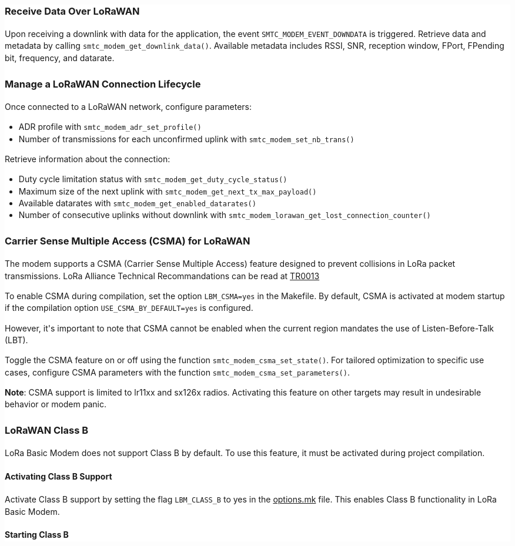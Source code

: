 ### Receive Data Over LoRaWAN

Upon receiving a downlink with data for the application, the event `SMTC_MODEM_EVENT_DOWNDATA` is triggered.
Retrieve data and metadata by calling `smtc_modem_get_downlink_data()`.
Available metadata includes RSSI, SNR, reception window, FPort, FPending bit, frequency, and datarate.

### Manage a LoRaWAN Connection Lifecycle

Once connected to a LoRaWAN network, configure parameters:

- ADR profile with `smtc_modem_adr_set_profile()`
- Number of transmissions for each unconfirmed uplink with `smtc_modem_set_nb_trans()`

Retrieve information about the connection:
- Duty cycle limitation status with `smtc_modem_get_duty_cycle_status()`
- Maximum size of the next uplink with `smtc_modem_get_next_tx_max_payload()`
- Available datarates with `smtc_modem_get_enabled_datarates()`
- Number of consecutive uplinks without downlink with `smtc_modem_lorawan_get_lost_connection_counter()`

### Carrier Sense Multiple Access (CSMA) for LoRaWAN

The modem supports a CSMA (Carrier Sense Multiple Access) feature designed to prevent collisions in LoRa packet transmissions.
LoRa Alliance Technical Recommandations can be read at [TR0013](https://resources.lora-alliance.org/home/tr013-1-0-0-csma)

To enable CSMA during compilation, set the option `LBM_CSMA=yes` in the Makefile.
By default, CSMA is activated at modem startup if the compilation option `USE_CSMA_BY_DEFAULT=yes` is configured.

However, it's important to note that CSMA cannot be enabled when the current region mandates the use of Listen-Before-Talk (LBT).

Toggle the CSMA feature on or off using the function `smtc_modem_csma_set_state()`.
For tailored optimization to specific use cases, configure CSMA parameters with the function `smtc_modem_csma_set_parameters()`.

**Note**: CSMA support is limited to lr11xx and sx126x radios. Activating this feature on other targets may result in undesirable behavior or modem panic.

### LoRaWAN Class B

LoRa Basic Modem does not support Class B by default. To use this feature, it must be activated during project compilation.

#### Activating Class B Support

Activate Class B support by setting the flag `LBM_CLASS_B` to yes in the [options.mk](makefiles/options.mk) file. This enables Class B functionality in LoRa Basic Modem.

#### Starting Class B
